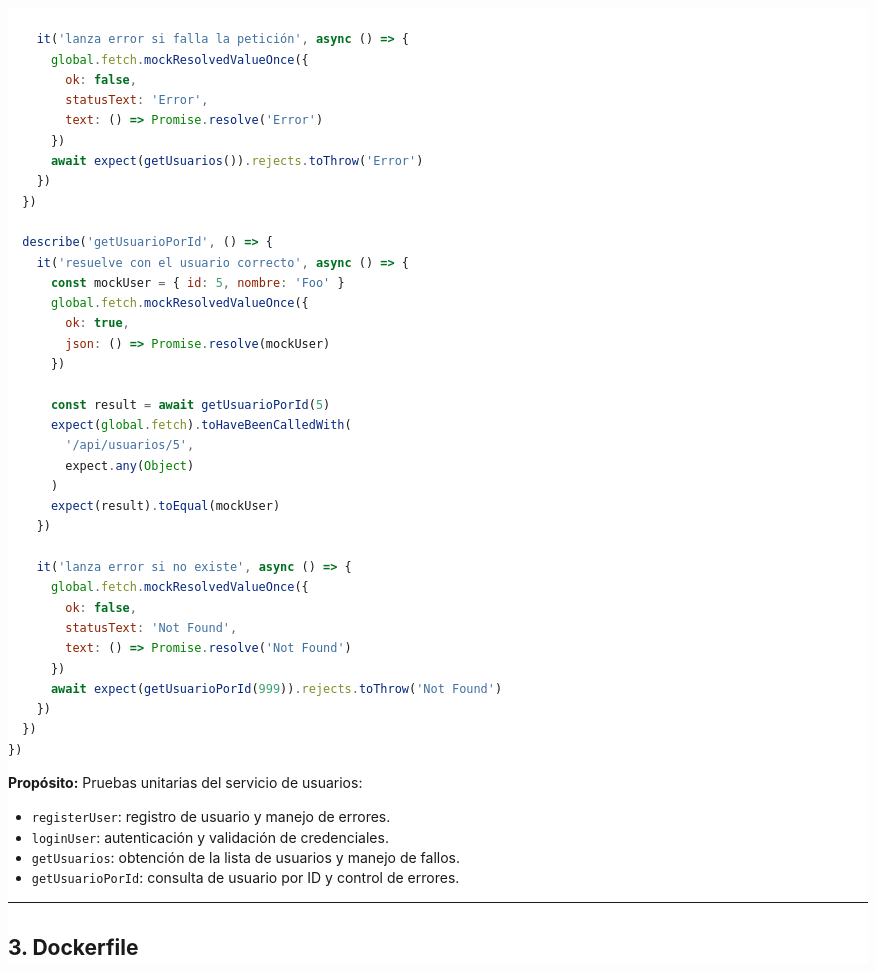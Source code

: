 ```js

    it('lanza error si falla la petición', async () => {
      global.fetch.mockResolvedValueOnce({
        ok: false,
        statusText: 'Error',
        text: () => Promise.resolve('Error')
      })
      await expect(getUsuarios()).rejects.toThrow('Error')
    })
  })

  describe('getUsuarioPorId', () => {
    it('resuelve con el usuario correcto', async () => {
      const mockUser = { id: 5, nombre: 'Foo' }
      global.fetch.mockResolvedValueOnce({
        ok: true,
        json: () => Promise.resolve(mockUser)
      })

      const result = await getUsuarioPorId(5)
      expect(global.fetch).toHaveBeenCalledWith(
        '/api/usuarios/5',
        expect.any(Object)
      )
      expect(result).toEqual(mockUser)
    })

    it('lanza error si no existe', async () => {
      global.fetch.mockResolvedValueOnce({
        ok: false,
        statusText: 'Not Found',
        text: () => Promise.resolve('Not Found')
      })
      await expect(getUsuarioPorId(999)).rejects.toThrow('Not Found')
    })
  })
})

```

**Propósito:**
Pruebas unitarias del servicio de usuarios:

* `registerUser`: registro de usuario y manejo de errores.
* `loginUser`: autenticación y validación de credenciales.
* `getUsuarios`: obtención de la lista de usuarios y manejo de fallos.
* `getUsuarioPorId`: consulta de usuario por ID y control de errores.

---

## 3. Dockerfile
